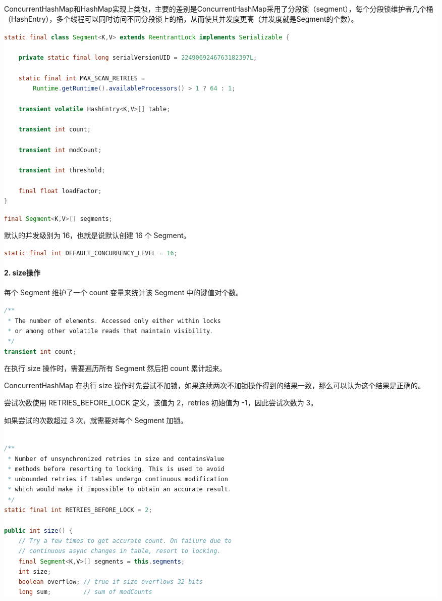 ConcurrentHashMap和HashMap实现上类似，主要的差别是ConcurrentHashMap采用了分段锁（segment），每个分段锁维护者几个桶（HashEntry），多个线程可以同时访问不同分段锁上的桶，从而使其并发度更高（并发度就是Segment的个数）。

```java
static final class Segment<K,V> extends ReentrantLock implements Serializable {

    private static final long serialVersionUID = 2249069246763182397L;

    static final int MAX_SCAN_RETRIES =
        Runtime.getRuntime().availableProcessors() > 1 ? 64 : 1;

    transient volatile HashEntry<K,V>[] table;

    transient int count;

    transient int modCount;

    transient int threshold;

    final float loadFactor;
}
```

```java
final Segment<K,V>[] segments;
```

默认的并发级别为 16，也就是说默认创建 16 个 Segment。

```java
static final int DEFAULT_CONCURRENCY_LEVEL = 16;
```

#### 2. size操作

每个 Segment 维护了一个 count 变量来统计该 Segment 中的键值对个数。

```java
/**
 * The number of elements. Accessed only either within locks
 * or among other volatile reads that maintain visibility.
 */
transient int count;
```

在执行 size 操作时，需要遍历所有 Segment 然后把 count 累计起来。

ConcurrentHashMap 在执行 size 操作时先尝试不加锁，如果连续两次不加锁操作得到的结果一致，那么可以认为这个结果是正确的。

尝试次数使用 RETRIES_BEFORE_LOCK 定义，该值为 2，retries 初始值为 -1，因此尝试次数为 3。

如果尝试的次数超过 3 次，就需要对每个 Segment 加锁。

```java

/**
 * Number of unsynchronized retries in size and containsValue
 * methods before resorting to locking. This is used to avoid
 * unbounded retries if tables undergo continuous modification
 * which would make it impossible to obtain an accurate result.
 */
static final int RETRIES_BEFORE_LOCK = 2;

public int size() {
    // Try a few times to get accurate count. On failure due to
    // continuous async changes in table, resort to locking.
    final Segment<K,V>[] segments = this.segments;
    int size;
    boolean overflow; // true if size overflows 32 bits
    long sum;         // sum of modCounts
```
